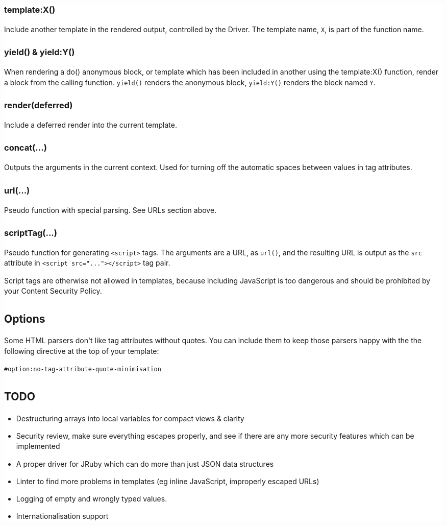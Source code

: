 ### template:X()

Include another template in the rendered output, controlled by the Driver. The template name, `X`, is part of the function name.

### yield() & yield:Y()

When rendering a do() anonymous block, or template which has been included in another using the template:X() function, render a block from the calling function. `yield()` renders the anonymous block, `yield:Y()` renders the block named `Y`.

### render(deferred)

Include a deferred render into the current template.

### concat(...)

Outputs the arguments in the current context. Used for turning off the automatic spaces between values in tag attributes.

### url(...)

Pseudo function with special parsing. See URLs section above.

### scriptTag(...)

Pseudo function for generating `<script>` tags. The arguments are a URL, as `url()`, and the resulting URL is output as the `src` attribute in `<script src="..."></script>` tag pair.

Script tags are otherwise not allowed in templates, because including JavaScript is too dangerous and should be prohibited by your Content Security Policy.


## Options

Some HTML parsers don't like tag attributes without quotes. You can include them to keep those parsers happy with the the following directive at the top of your template:

`#option:no-tag-attribute-quote-minimisation`


## TODO

* Destructuring arrays into local variables for compact views & clarity

* Security review, make sure everything escapes properly, and see if there are any more security features which can be implemented

* A proper driver for JRuby which can do more than just JSON data structures

* Linter to find more problems in templates (eg inline JavaScript, improperly escaped URLs)

* Logging of empty and wrongly typed values.

* Internationalisation support
